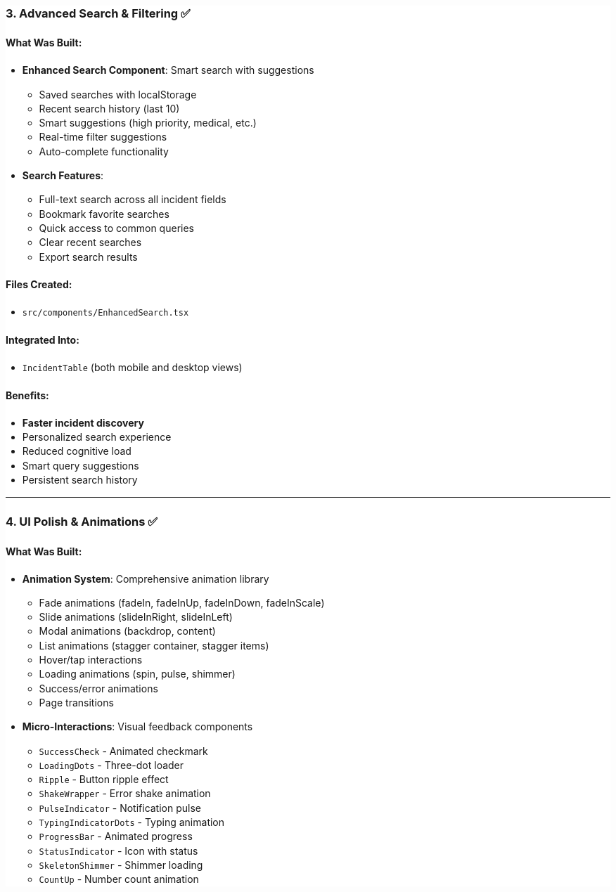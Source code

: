 
### 3. **Advanced Search & Filtering** ✅

#### What Was Built:
- **Enhanced Search Component**: Smart search with suggestions
  - Saved searches with localStorage
  - Recent search history (last 10)
  - Smart suggestions (high priority, medical, etc.)
  - Real-time filter suggestions
  - Auto-complete functionality

- **Search Features**:
  - Full-text search across all incident fields
  - Bookmark favorite searches
  - Quick access to common queries
  - Clear recent searches
  - Export search results

#### Files Created:
- `src/components/EnhancedSearch.tsx`

#### Integrated Into:
- `IncidentTable` (both mobile and desktop views)

#### Benefits:
- **Faster incident discovery**
- Personalized search experience
- Reduced cognitive load
- Smart query suggestions
- Persistent search history

---

### 4. **UI Polish & Animations** ✅

#### What Was Built:
- **Animation System**: Comprehensive animation library
  - Fade animations (fadeIn, fadeInUp, fadeInDown, fadeInScale)
  - Slide animations (slideInRight, slideInLeft)
  - Modal animations (backdrop, content)
  - List animations (stagger container, stagger items)
  - Hover/tap interactions
  - Loading animations (spin, pulse, shimmer)
  - Success/error animations
  - Page transitions

- **Micro-Interactions**: Visual feedback components
  - `SuccessCheck` - Animated checkmark
  - `LoadingDots` - Three-dot loader
  - `Ripple` - Button ripple effect
  - `ShakeWrapper` - Error shake animation
  - `PulseIndicator` - Notification pulse
  - `TypingIndicatorDots` - Typing animation
  - `ProgressBar` - Animated progress
  - `StatusIndicator` - Icon with status
  - `SkeletonShimmer` - Shimmer loading
  - `CountUp` - Number count animation

